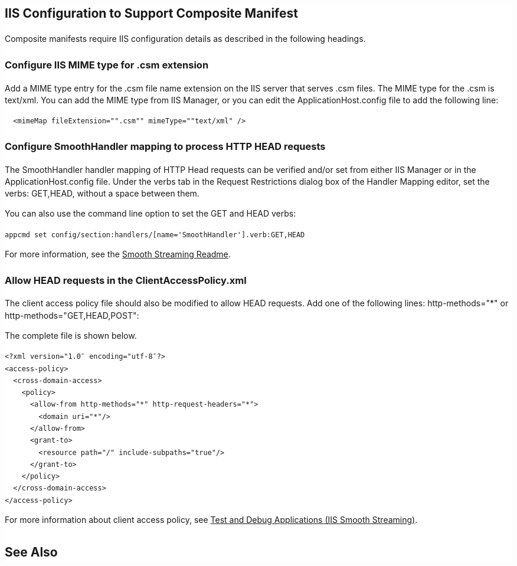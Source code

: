 

## IIS Configuration to Support Composite Manifest

Composite manifests require IIS configuration details as described in the following headings.

### Configure IIS MIME type for .csm extension

Add a MIME type entry for the .csm file name extension on the IIS server that serves .csm files. The MIME type for the .csm is text/xml. You can add the MIME type from IIS Manager, or you can edit the ApplicationHost.config file to add the following line:

``` 
  <mimeMap fileExtension="".csm"" mimeType=""text/xml" />
```

### Configure SmoothHandler mapping to process HTTP HEAD requests

The SmoothHandler handler mapping of HTTP Head requests can be verified and/or set from either IIS Manager or in the ApplicationHost.config file. Under the verbs tab in the Request Restrictions dialog box of the Handler Mapping editor, set the verbs: GET,HEAD, without a space between them.

You can also use the command line option to set the GET and HEAD verbs:

    appcmd set config/section:handlers/[name='SmoothHandler'].verb:GET,HEAD

For more information, see the [Smooth Streaming Readme](http://go.microsoft.com/fwlink/?linkid=184078).

### Allow HEAD requests in the ClientAccessPolicy.xml

The client access policy file should also be modified to allow HEAD requests. Add one of the following lines: http-methods="\*" or http-methods="GET,HEAD,POST":

The complete file is shown below.

    <?xml version="1.0″ encoding="utf-8″?>
    <access-policy>
      <cross-domain-access>
        <policy>
          <allow-from http-methods="*" http-request-headers="*">
            <domain uri="*"/>
          </allow-from>
          <grant-to>
            <resource path="/" include-subpaths="true"/>
          </grant-to>
        </policy>
      </cross-domain-access>
    </access-policy>

For more information about client access policy, see [Test and Debug Applications (IIS Smooth Streaming)](test-and-debug-applications.md).

## See Also
